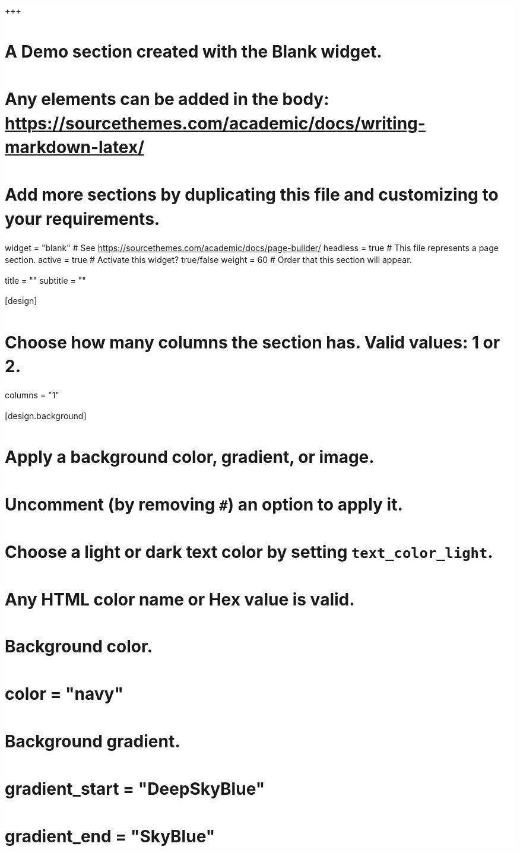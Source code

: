 +++
# A Demo section created with the Blank widget.
# Any elements can be added in the body: https://sourcethemes.com/academic/docs/writing-markdown-latex/
# Add more sections by duplicating this file and customizing to your requirements.

widget = "blank"  # See https://sourcethemes.com/academic/docs/page-builder/
headless = true  # This file represents a page section.
active = true # Activate this widget? true/false
weight = 60  # Order that this section will appear.

title = ""
subtitle = ""

[design]
  # Choose how many columns the section has. Valid values: 1 or 2.
  columns = "1"

[design.background]
  # Apply a background color, gradient, or image.
  #   Uncomment (by removing `#`) an option to apply it.
  #   Choose a light or dark text color by setting `text_color_light`.
  #   Any HTML color name or Hex value is valid.

  # Background color.
  # color = "navy"
  
  # Background gradient.
  # gradient_start = "DeepSkyBlue"
  # gradient_end = "SkyBlue"
  